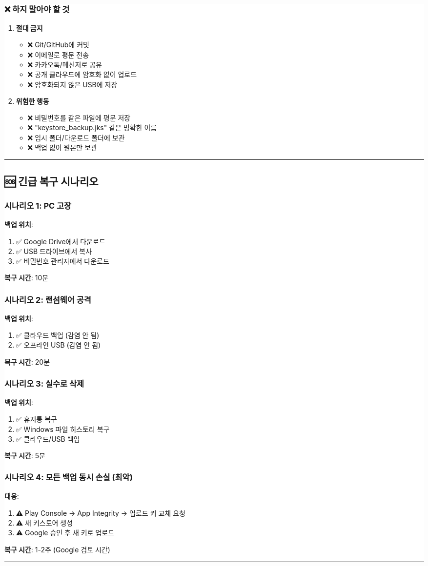 ### ❌ 하지 말아야 할 것

1. **절대 금지**
   - ❌ Git/GitHub에 커밋
   - ❌ 이메일로 평문 전송
   - ❌ 카카오톡/메신저로 공유
   - ❌ 공개 클라우드에 암호화 없이 업로드
   - ❌ 암호화되지 않은 USB에 저장

2. **위험한 행동**
   - ❌ 비밀번호를 같은 파일에 평문 저장
   - ❌ "keystore_backup.jks" 같은 명확한 이름
   - ❌ 임시 폴더/다운로드 폴더에 보관
   - ❌ 백업 없이 원본만 보관

---

## 🆘 긴급 복구 시나리오

### 시나리오 1: PC 고장

**백업 위치**:
1. ✅ Google Drive에서 다운로드
2. ✅ USB 드라이브에서 복사
3. ✅ 비밀번호 관리자에서 다운로드

**복구 시간**: 10분

### 시나리오 2: 랜섬웨어 공격

**백업 위치**:
1. ✅ 클라우드 백업 (감염 안 됨)
2. ✅ 오프라인 USB (감염 안 됨)

**복구 시간**: 20분

### 시나리오 3: 실수로 삭제

**백업 위치**:
1. ✅ 휴지통 복구
2. ✅ Windows 파일 히스토리 복구
3. ✅ 클라우드/USB 백업

**복구 시간**: 5분

### 시나리오 4: 모든 백업 동시 손실 (최악)

**대응**:
1. ⚠️ Play Console → App Integrity → 업로드 키 교체 요청
2. ⚠️ 새 키스토어 생성
3. ⚠️ Google 승인 후 새 키로 업로드

**복구 시간**: 1-2주 (Google 검토 시간)

---